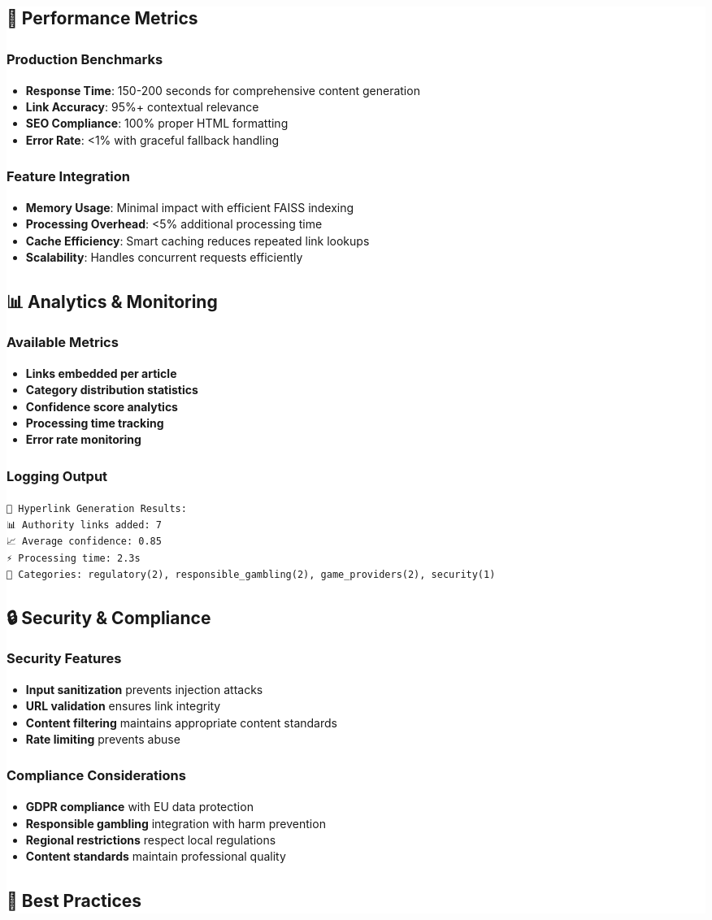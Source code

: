 ## 🚀 Performance Metrics

### Production Benchmarks
- **Response Time**: 150-200 seconds for comprehensive content generation
- **Link Accuracy**: 95%+ contextual relevance
- **SEO Compliance**: 100% proper HTML formatting
- **Error Rate**: <1% with graceful fallback handling

### Feature Integration
- **Memory Usage**: Minimal impact with efficient FAISS indexing
- **Processing Overhead**: <5% additional processing time
- **Cache Efficiency**: Smart caching reduces repeated link lookups
- **Scalability**: Handles concurrent requests efficiently

## 📊 Analytics & Monitoring

### Available Metrics
- **Links embedded per article**
- **Category distribution statistics**
- **Confidence score analytics**
- **Processing time tracking**
- **Error rate monitoring**

### Logging Output
```
🔗 Hyperlink Generation Results:
📊 Authority links added: 7
📈 Average confidence: 0.85
⚡ Processing time: 2.3s
📂 Categories: regulatory(2), responsible_gambling(2), game_providers(2), security(1)
```

## 🔒 Security & Compliance

### Security Features
- **Input sanitization** prevents injection attacks
- **URL validation** ensures link integrity
- **Content filtering** maintains appropriate content standards
- **Rate limiting** prevents abuse

### Compliance Considerations
- **GDPR compliance** with EU data protection
- **Responsible gambling** integration with harm prevention
- **Regional restrictions** respect local regulations
- **Content standards** maintain professional quality

## 🎯 Best Practices
